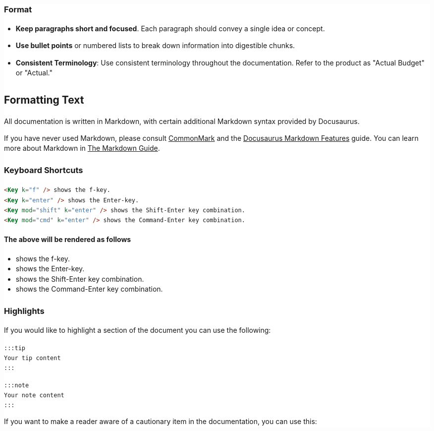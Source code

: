 
### Format

* **Keep paragraphs short and focused**. Each paragraph should convey a single idea or concept.

* **Use bullet points** or numbered lists to break down information into digestible chunks.

* **Consistent Terminology**: Use consistent terminology throughout the documentation. Refer to the product as "Actual Budget" or "Actual."


## Formatting Text

All documentation is written in Markdown, with certain additional Markdown syntax provided by Docusaurus.

If you have never used Markdown, please consult [CommonMark](https://commonmark.org/) and the
[Docusaurus Markdown Features](https://docusaurus.io/docs/markdown-features) guide. You can learn more about Markdown in
[The Markdown Guide](https://www.markdownguide.org/).

### Keyboard Shortcuts


```markdown
<Key k="f" /> shows the f-key.
<Key k="enter" /> shows the Enter-key.
<Key mod="shift" k="enter" /> shows the Shift-Enter key combination.
<Key mod="cmd" k="enter" /> shows the Command-Enter key combination.
```

#### The above will be rendered as follows

* <Key k="f" /> shows the f-key.
* <Key k="enter" /> shows the Enter-key.
* <Key mod="shift" k="enter" /> shows the Shift-Enter key combination.
* <Key mod="cmd" k="enter" /> shows the Command-Enter key combination.


### Highlights

If you would like to highlight a section of the document you can use the following:

```markdown
:::tip
Your tip content
:::
```


```markdown
:::note
Your note content
:::
```

If you want to make a reader aware of a cautionary item in the documentation, you can use this:
